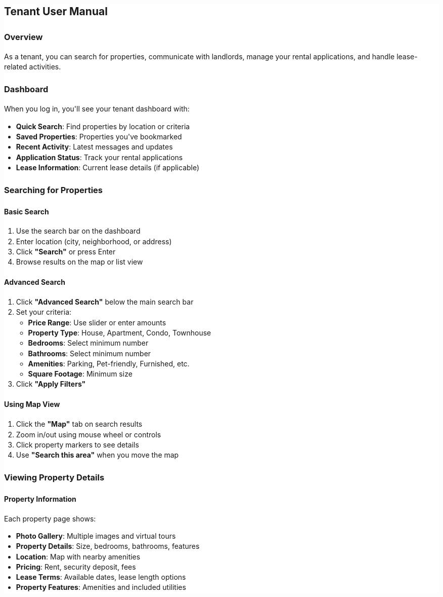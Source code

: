 ## Tenant User Manual

### Overview
As a tenant, you can search for properties, communicate with landlords, manage your rental applications, and handle lease-related activities.

### Dashboard
When you log in, you'll see your tenant dashboard with:
- **Quick Search**: Find properties by location or criteria
- **Saved Properties**: Properties you've bookmarked
- **Recent Activity**: Latest messages and updates
- **Application Status**: Track your rental applications
- **Lease Information**: Current lease details (if applicable)

### Searching for Properties

#### Basic Search
1. Use the search bar on the dashboard
2. Enter location (city, neighborhood, or address)
3. Click **"Search"** or press Enter
4. Browse results on the map or list view

#### Advanced Search
1. Click **"Advanced Search"** below the main search bar
2. Set your criteria:
   - **Price Range**: Use slider or enter amounts
   - **Property Type**: House, Apartment, Condo, Townhouse
   - **Bedrooms**: Select minimum number
   - **Bathrooms**: Select minimum number
   - **Amenities**: Parking, Pet-friendly, Furnished, etc.
   - **Square Footage**: Minimum size
3. Click **"Apply Filters"**

#### Using Map View
1. Click the **"Map"** tab on search results
2. Zoom in/out using mouse wheel or controls
3. Click property markers to see details
4. Use **"Search this area"** when you move the map

### Viewing Property Details

#### Property Information
Each property page shows:
- **Photo Gallery**: Multiple images and virtual tours
- **Property Details**: Size, bedrooms, bathrooms, features
- **Location**: Map with nearby amenities
- **Pricing**: Rent, security deposit, fees
- **Lease Terms**: Available dates, lease length options
- **Property Features**: Amenities and included utilities

